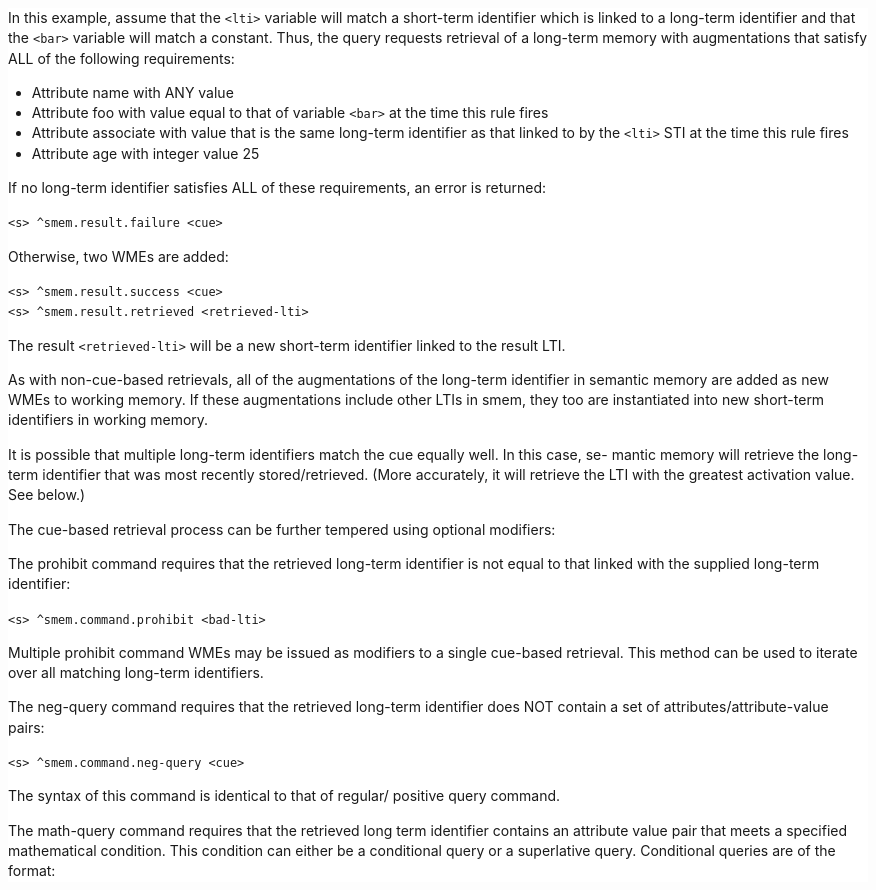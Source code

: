 In this example, assume that the `<lti>` variable will match a short-term identifier which is
linked to a long-term identifier and that the `<bar>` variable will match a constant. Thus,
the query requests retrieval of a long-term memory with augmentations that satisfy ALL of
the following requirements:

- Attribute name with ANY value
- Attribute foo with value equal to that of variable `<bar>` at the time this rule fires
- Attribute associate with value that is the same long-term identifier as that linked to
by the `<lti>` STI at the time this rule fires
- Attribute age with integer value 25

If no long-term identifier satisfies ALL of these requirements, an error is returned:

```Soar
<s> ^smem.result.failure <cue>
```

Otherwise, two WMEs are added:

```Soar
<s> ^smem.result.success <cue>
<s> ^smem.result.retrieved <retrieved-lti>
```

The result `<retrieved-lti>` will be a new short-term identifier linked to the result LTI.

As with non-cue-based retrievals, all of the augmentations of the long-term identifier in
semantic memory are added as new WMEs to working memory. If these augmentations
include other LTIs in smem, they too are instantiated into new short-term identifiers in
working memory.

It is possible that multiple long-term identifiers match the cue equally well. In this case, se-
mantic memory will retrieve the long-term identifier that was most recently stored/retrieved.
(More accurately, it will retrieve the LTI with the greatest activation value. See below.)

The cue-based retrieval process can be further tempered using optional modifiers:

The prohibit command requires that the retrieved long-term identifier is not equal
to that linked with the supplied long-term identifier:

```
<s> ^smem.command.prohibit <bad-lti>
```


Multiple prohibit command WMEs may be issued as modifiers to a single cue-based
retrieval. This method can be used to iterate over all matching long-term identifiers.

The neg-query command requires that the retrieved long-term identifier does NOT
contain a set of attributes/attribute-value pairs:

```Soar
<s> ^smem.command.neg-query <cue>
```

The syntax of this command is identical to that of regular/ positive query command.

The math-query command requires that the retrieved long term identifier contains
an attribute value pair that meets a specified mathematical condition. This condition
can either be a conditional query or a superlative query.
Conditional queries are of the format:
